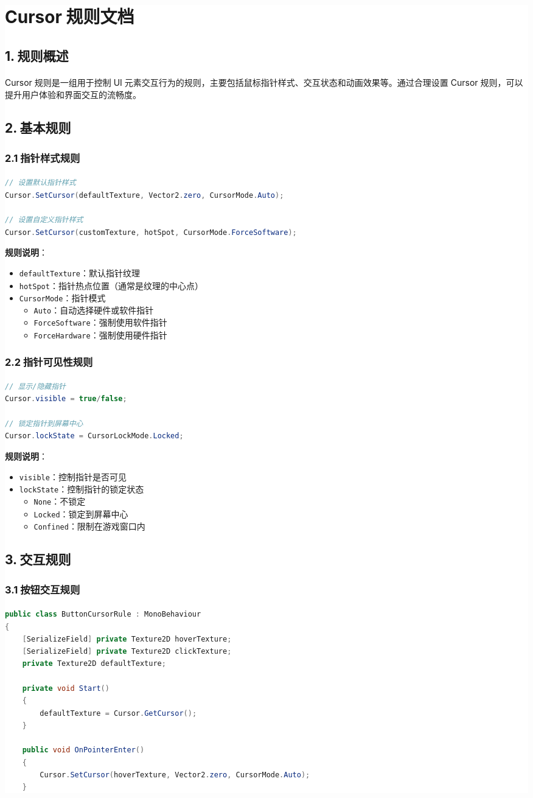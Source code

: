 # Cursor 规则文档

## 1. 规则概述

Cursor 规则是一组用于控制 UI 元素交互行为的规则，主要包括鼠标指针样式、交互状态和动画效果等。通过合理设置 Cursor 规则，可以提升用户体验和界面交互的流畅度。

## 2. 基本规则

### 2.1 指针样式规则

```csharp
// 设置默认指针样式
Cursor.SetCursor(defaultTexture, Vector2.zero, CursorMode.Auto);

// 设置自定义指针样式
Cursor.SetCursor(customTexture, hotSpot, CursorMode.ForceSoftware);
```

**规则说明**：
- `defaultTexture`：默认指针纹理
- `hotSpot`：指针热点位置（通常是纹理的中心点）
- `CursorMode`：指针模式
  - `Auto`：自动选择硬件或软件指针
  - `ForceSoftware`：强制使用软件指针
  - `ForceHardware`：强制使用硬件指针

### 2.2 指针可见性规则

```csharp
// 显示/隐藏指针
Cursor.visible = true/false;

// 锁定指针到屏幕中心
Cursor.lockState = CursorLockMode.Locked;
```

**规则说明**：
- `visible`：控制指针是否可见
- `lockState`：控制指针的锁定状态
  - `None`：不锁定
  - `Locked`：锁定到屏幕中心
  - `Confined`：限制在游戏窗口内

## 3. 交互规则

### 3.1 按钮交互规则

```csharp
public class ButtonCursorRule : MonoBehaviour
{
    [SerializeField] private Texture2D hoverTexture;
    [SerializeField] private Texture2D clickTexture;
    private Texture2D defaultTexture;

    private void Start()
    {
        defaultTexture = Cursor.GetCursor();
    }

    public void OnPointerEnter()
    {
        Cursor.SetCursor(hoverTexture, Vector2.zero, CursorMode.Auto);
    }
```